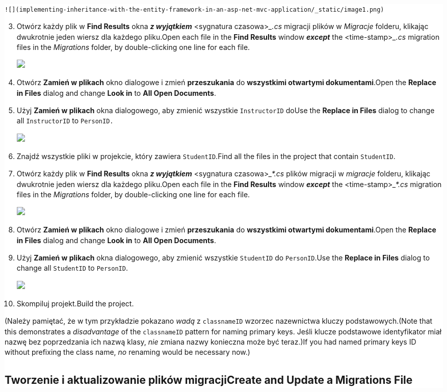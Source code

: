     ![](implementing-inheritance-with-the-entity-framework-in-an-asp-net-mvc-application/_static/image1.png)
3. <span data-ttu-id="a0cfd-162">Otwórz każdy plik w **Find Results** okna ***z wyjątkiem*** &lt;sygnatura czasowa&gt;*\_.cs* migracji plików w *Migracje* folderu, klikając dwukrotnie jeden wiersz dla każdego pliku.</span><span class="sxs-lookup"><span data-stu-id="a0cfd-162">Open each file in the **Find Results** window ***except*** the &lt;time-stamp&gt;*\_.cs* migration files in the *Migrations* folder, by double-clicking one line for each file.</span></span>  
  
    ![](implementing-inheritance-with-the-entity-framework-in-an-asp-net-mvc-application/_static/image2.png)
4. <span data-ttu-id="a0cfd-163">Otwórz **Zamień w plikach** okno dialogowe i zmień **przeszukania** do **wszystkimi otwartymi dokumentami**.</span><span class="sxs-lookup"><span data-stu-id="a0cfd-163">Open the **Replace in Files** dialog and change **Look in** to **All Open Documents**.</span></span>
5. <span data-ttu-id="a0cfd-164">Użyj **Zamień w plikach** okna dialogowego, aby zmienić wszystkie `InstructorID` do</span><span class="sxs-lookup"><span data-stu-id="a0cfd-164">Use the **Replace in Files** dialog to change all `InstructorID` to</span></span> `PersonID.`  
  
    ![](implementing-inheritance-with-the-entity-framework-in-an-asp-net-mvc-application/_static/image3.png)
6. <span data-ttu-id="a0cfd-165">Znajdź wszystkie pliki w projekcie, który zawiera `StudentID`.</span><span class="sxs-lookup"><span data-stu-id="a0cfd-165">Find all the files in the project that contain `StudentID`.</span></span>
7. <span data-ttu-id="a0cfd-166">Otwórz każdy plik w **Find Results** okna ***z wyjątkiem*** &lt;sygnatura czasowa&gt;*\_\*.cs* plików migracji w *migracje* folderu, klikając dwukrotnie jeden wiersz dla każdego pliku.</span><span class="sxs-lookup"><span data-stu-id="a0cfd-166">Open each file in the **Find Results** window ***except*** the &lt;time-stamp&gt;*\_\*.cs* migration files in the *Migrations* folder, by double-clicking one line for each file.</span></span>  
  
    ![](implementing-inheritance-with-the-entity-framework-in-an-asp-net-mvc-application/_static/image4.png)
8. <span data-ttu-id="a0cfd-167">Otwórz **Zamień w plikach** okno dialogowe i zmień **przeszukania** do **wszystkimi otwartymi dokumentami**.</span><span class="sxs-lookup"><span data-stu-id="a0cfd-167">Open the **Replace in Files** dialog and change **Look in** to **All Open Documents**.</span></span>
9. <span data-ttu-id="a0cfd-168">Użyj **Zamień w plikach** okna dialogowego, aby zmienić wszystkie `StudentID` do `PersonID`.</span><span class="sxs-lookup"><span data-stu-id="a0cfd-168">Use the **Replace in Files** dialog to change all `StudentID` to `PersonID`.</span></span>   
  
    ![](implementing-inheritance-with-the-entity-framework-in-an-asp-net-mvc-application/_static/image5.png)
10. <span data-ttu-id="a0cfd-169">Skompiluj projekt.</span><span class="sxs-lookup"><span data-stu-id="a0cfd-169">Build the project.</span></span>

<span data-ttu-id="a0cfd-170">(Należy pamiętać, że w tym przykładzie pokazano *wadą* z `classnameID` wzorzec nazewnictwa kluczy podstawowych.</span><span class="sxs-lookup"><span data-stu-id="a0cfd-170">(Note that this demonstrates a *disadvantage* of the `classnameID` pattern for naming primary keys.</span></span> <span data-ttu-id="a0cfd-171">Jeśli klucze podstawowe identyfikator miał nazwę bez poprzedzania ich nazwą klasy, *nie* zmiana nazwy konieczna może być teraz.)</span><span class="sxs-lookup"><span data-stu-id="a0cfd-171">If you had named primary keys ID without prefixing the class name, *no* renaming would be necessary now.)</span></span>

## <a name="create-and-update-a-migrations-file"></a><span data-ttu-id="a0cfd-172">Tworzenie i aktualizowanie plików migracji</span><span class="sxs-lookup"><span data-stu-id="a0cfd-172">Create and Update a Migrations File</span></span>
